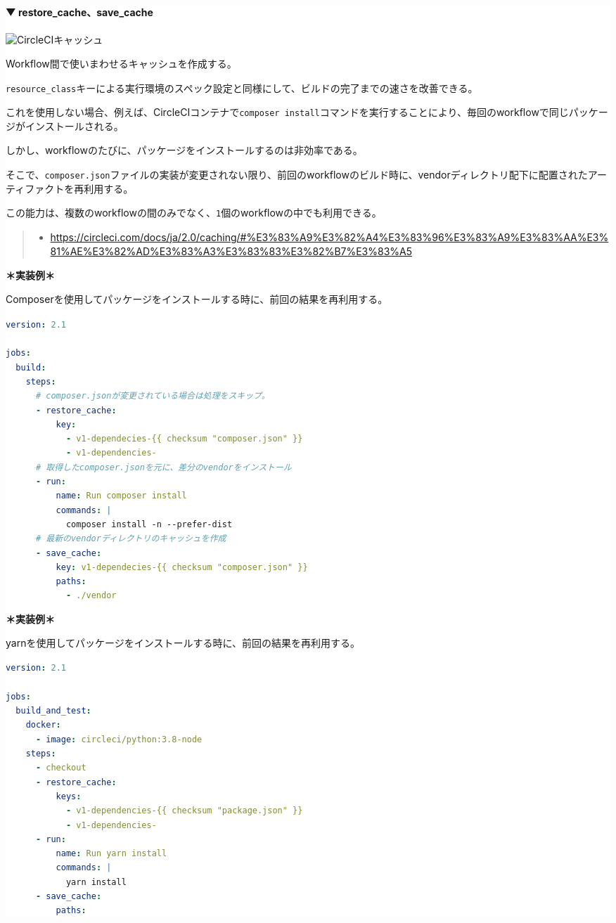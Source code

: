 #### ▼ restore_cache、save_cache

![CircleCIキャッシュ](https://raw.githubusercontent.com/hiroki-it/tech-notebook-images/master/images/CircleCIキャッシュ.png)

Workflow間で使いまわせるキャッシュを作成する。

`resource_class`キーによる実行環境のスペック設定と同様にして、ビルドの完了までの速さを改善できる。

これを使用しない場合、例えば、CircleCIコンテナで`composer install`コマンドを実行することにより、毎回のworkflowで同じパッケージがインストールされる。

しかし、workflowのたびに、パッケージをインストールするのは非効率である。

そこで、`composer.json`ファイルの実装が変更されない限り、前回のworkflowのビルド時に、vendorディレクトリ配下に配置されたアーティファクトを再利用する。

この能力は、複数のworkflowの間のみでなく、`1`個のworkflowの中でも利用できる。

> - https://circleci.com/docs/ja/2.0/caching/#%E3%83%A9%E3%82%A4%E3%83%96%E3%83%A9%E3%83%AA%E3%81%AE%E3%82%AD%E3%83%A3%E3%83%83%E3%82%B7%E3%83%A5

**＊実装例＊**

Composerを使用してパッケージをインストールする時に、前回の結果を再利用する。

```yaml
version: 2.1

jobs:
  build:
    steps:
      # composer.jsonが変更されている場合は処理をスキップ。
      - restore_cache:
          key:
            - v1-dependecies-{{ checksum "composer.json" }}
            - v1-dependencies-
      # 取得したcomposer.jsonを元に、差分のvendorをインストール
      - run:
          name: Run composer install
          commands: |
            composer install -n --prefer-dist
      # 最新のvendorディレクトリのキャッシュを作成
      - save_cache:
          key: v1-dependecies-{{ checksum "composer.json" }}
          paths:
            - ./vendor
```

**＊実装例＊**

yarnを使用してパッケージをインストールする時に、前回の結果を再利用する。

```yaml
version: 2.1

jobs:
  build_and_test:
    docker:
      - image: circleci/python:3.8-node
    steps:
      - checkout
      - restore_cache:
          keys:
            - v1-dependencies-{{ checksum "package.json" }}
            - v1-dependencies-
      - run:
          name: Run yarn install
          commands: |
            yarn install
      - save_cache:
          paths:
```